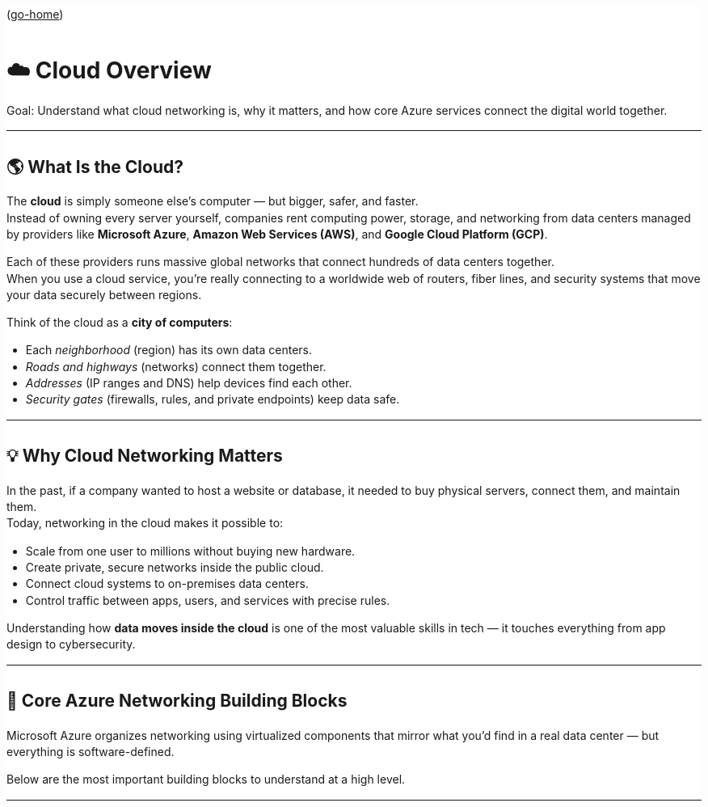 ([go-home](../README.md))

# ☁️ Cloud Overview

Goal: Understand what cloud networking is, why it matters, and how core Azure services connect the digital world together.

---

## 🌎 What Is the Cloud?

The **cloud** is simply someone else’s computer — but bigger, safer, and faster.  
Instead of owning every server yourself, companies rent computing power, storage, and networking from data centers managed by providers like **Microsoft Azure**, **Amazon Web Services (AWS)**, and **Google Cloud Platform (GCP)**.

Each of these providers runs massive global networks that connect hundreds of data centers together.  
When you use a cloud service, you’re really connecting to a worldwide web of routers, fiber lines, and security systems that move your data securely between regions.

Think of the cloud as a **city of computers**:
- Each *neighborhood* (region) has its own data centers.
- *Roads and highways* (networks) connect them together.
- *Addresses* (IP ranges and DNS) help devices find each other.
- *Security gates* (firewalls, rules, and private endpoints) keep data safe.

---

## 💡 Why Cloud Networking Matters

In the past, if a company wanted to host a website or database, it needed to buy physical servers, connect them, and maintain them.  
Today, networking in the cloud makes it possible to:
- Scale from one user to millions without buying new hardware.
- Create private, secure networks inside the public cloud.
- Connect cloud systems to on-premises data centers.
- Control traffic between apps, users, and services with precise rules.

Understanding how **data moves inside the cloud** is one of the most valuable skills in tech — it touches everything from app design to cybersecurity.

---

## 🧱 Core Azure Networking Building Blocks

Microsoft Azure organizes networking using virtualized components that mirror what you’d find in a real data center — but everything is software-defined.

Below are the most important building blocks to understand at a high level.

---
